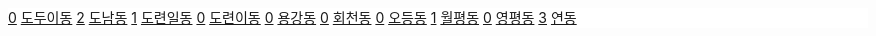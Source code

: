 
  <tr>
    <td><a href="5011012800.html">0</a></td>
    <td><a href="5011012800.html">도두이동</a></td>
  </tr>
    

  <tr>
    <td><a href="5011012900.html">2</a></td>
    <td><a href="5011012900.html">도남동</a></td>
  </tr>
    

  <tr>
    <td><a href="5011013000.html">1</a></td>
    <td><a href="5011013000.html">도련일동</a></td>
  </tr>
    

  <tr>
    <td><a href="5011013100.html">0</a></td>
    <td><a href="5011013100.html">도련이동</a></td>
  </tr>
    

  <tr>
    <td><a href="5011013200.html">0</a></td>
    <td><a href="5011013200.html">용강동</a></td>
  </tr>
    

  <tr>
    <td><a href="5011013300.html">0</a></td>
    <td><a href="5011013300.html">회천동</a></td>
  </tr>
    

  <tr>
    <td><a href="5011013400.html">0</a></td>
    <td><a href="5011013400.html">오등동</a></td>
  </tr>
    

  <tr>
    <td><a href="5011013500.html">1</a></td>
    <td><a href="5011013500.html">월평동</a></td>
  </tr>
    

  <tr>
    <td><a href="5011013600.html">0</a></td>
    <td><a href="5011013600.html">영평동</a></td>
  </tr>
    

  <tr>
    <td><a href="5011013700.html">3</a></td>
    <td><a href="5011013700.html">연동</a></td>
  </tr>
    